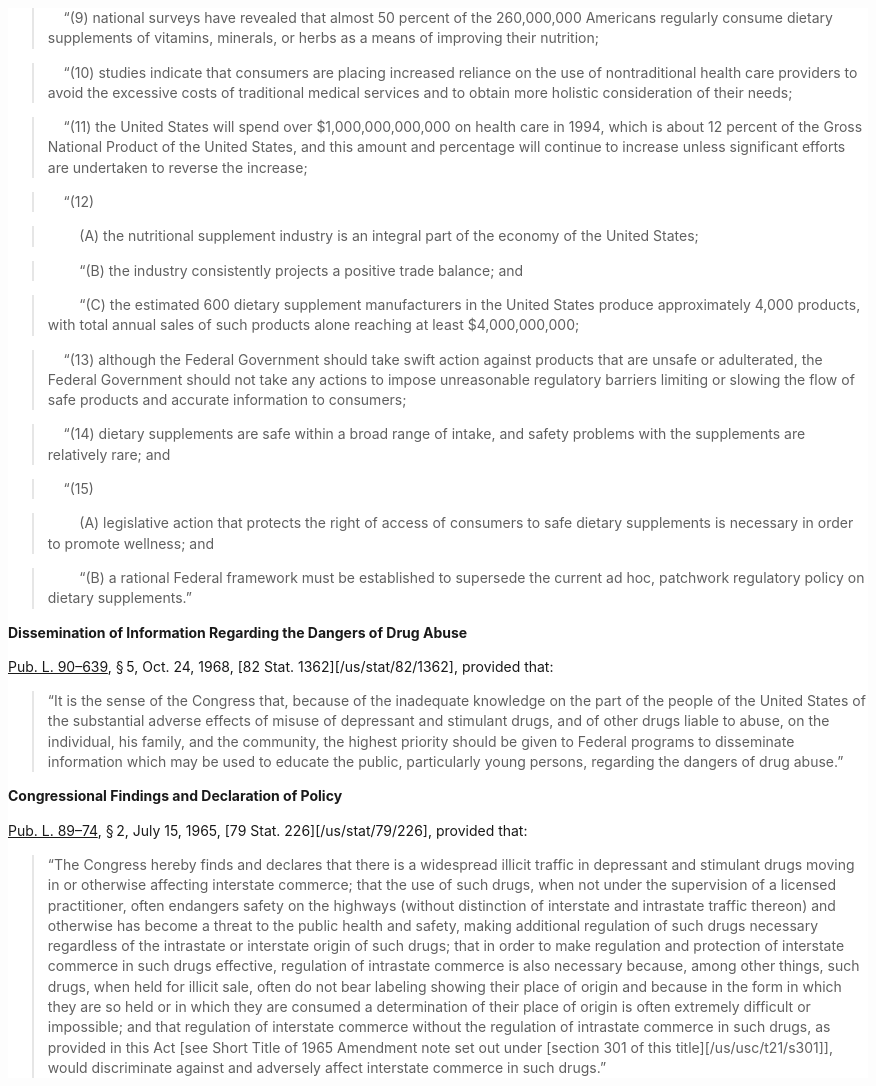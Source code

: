 >     “(9) national surveys have revealed that almost 50 percent of the 260,000,000 Americans regularly consume dietary supplements of vitamins, minerals, or herbs as a means of improving their nutrition;

>     “(10) studies indicate that consumers are placing increased reliance on the use of nontraditional health care providers to avoid the excessive costs of traditional medical services and to obtain more holistic consideration of their needs;

>     “(11) the United States will spend over $1,000,000,000,000 on health care in 1994, which is about 12 percent of the Gross National Product of the United States, and this amount and percentage will continue to increase unless significant efforts are undertaken to reverse the increase;

>     “(12)

>         (A) the nutritional supplement industry is an integral part of the economy of the United States;

>         “(B) the industry consistently projects a positive trade balance; and

>         “(C) the estimated 600 dietary supplement manufacturers in the United States produce approximately 4,000 products, with total annual sales of such products alone reaching at least $4,000,000,000;

>     “(13) although the Federal Government should take swift action against products that are unsafe or adulterated, the Federal Government should not take any actions to impose unreasonable regulatory barriers limiting or slowing the flow of safe products and accurate information to consumers;

>     “(14) dietary supplements are safe within a broad range of intake, and safety problems with the supplements are relatively rare; and

>     “(15)

>         (A) legislative action that protects the right of access of consumers to safe dietary supplements is necessary in order to promote wellness; and

>         “(B) a rational Federal framework must be established to supersede the current ad hoc, patchwork regulatory policy on dietary supplements.”

 __Dissemination of Information Regarding the Dangers of Drug Abuse__ 

[Pub. L. 90–639][/us/pl/90/639], § 5, Oct. 24, 1968, [82 Stat. 1362][/us/stat/82/1362], provided that: 

> “It is the sense of the Congress that, because of the inadequate knowledge on the part of the people of the United States of the substantial adverse effects of misuse of depressant and stimulant drugs, and of other drugs liable to abuse, on the individual, his family, and the community, the highest priority should be given to Federal programs to disseminate information which may be used to educate the public, particularly young persons, regarding the dangers of drug abuse.”

 __Congressional Findings and Declaration of Policy__ 

[Pub. L. 89–74][/us/pl/89/74], § 2, July 15, 1965, [79 Stat. 226][/us/stat/79/226], provided that: 

> “The Congress hereby finds and declares that there is a widespread illicit traffic in depressant and stimulant drugs moving in or otherwise affecting interstate commerce; that the use of such drugs, when not under the supervision of a licensed practitioner, often endangers safety on the highways (without distinction of interstate and intrastate traffic thereon) and otherwise has become a threat to the public health and safety, making additional regulation of such drugs necessary regardless of the intrastate or interstate origin of such drugs; that in order to make regulation and protection of interstate commerce in such drugs effective, regulation of intrastate commerce is also necessary because, among other things, such drugs, when held for illicit sale, often do not bear labeling showing their place of origin and because in the form in which they are so held or in which they are consumed a determination of their place of origin is often extremely difficult or impossible; and that regulation of interstate commerce without the regulation of intrastate commerce in such drugs, as provided in this Act \[see Short Title of 1965 Amendment note set out under [section 301 of this title][/us/usc/t21/s301]\], would discriminate against and adversely affect interstate commerce in such drugs.”


[/us/usc/t21/s372/a]: https://publicdocs.github.io/go/links?ns=uslm&ref=%2Fus%2Fusc%2Ft21%2Fs372%2Fa
[/us/usc/t21/s343/r]: https://publicdocs.github.io/go/links?ns=uslm&ref=%2Fus%2Fusc%2Ft21%2Fs343%2Fr
[/us/usc/t21/s343/r/6]: https://publicdocs.github.io/go/links?ns=uslm&ref=%2Fus%2Fusc%2Ft21%2Fs343%2Fr%2F6
[/us/usc/t7/s136]: https://publicdocs.github.io/go/links?ns=uslm&ref=%2Fus%2Fusc%2Ft7%2Fs136
[/us/usc/t21/s348/h/6]: https://publicdocs.github.io/go/links?ns=uslm&ref=%2Fus%2Fusc%2Ft21%2Fs348%2Fh%2F6
[/us/usc/t7/s136]: https://publicdocs.github.io/go/links?ns=uslm&ref=%2Fus%2Fusc%2Ft7%2Fs136
[/us/usc/t21/s451]: https://publicdocs.github.io/go/links?ns=uslm&ref=%2Fus%2Fusc%2Ft21%2Fs451
[/us/usc/t21/s601]: https://publicdocs.github.io/go/links?ns=uslm&ref=%2Fus%2Fusc%2Ft21%2Fs601
[/us/usc/t21/s360b]: https://publicdocs.github.io/go/links?ns=uslm&ref=%2Fus%2Fusc%2Ft21%2Fs360b
[/us/usc/t21/s355/j]: https://publicdocs.github.io/go/links?ns=uslm&ref=%2Fus%2Fusc%2Ft21%2Fs355%2Fj
[/us/usc/t21/s335a]: https://publicdocs.github.io/go/links?ns=uslm&ref=%2Fus%2Fusc%2Ft21%2Fs335a
[/us/usc/t21/s335a]: https://publicdocs.github.io/go/links?ns=uslm&ref=%2Fus%2Fusc%2Ft21%2Fs335a
[/us/usc/t42/s262]: https://publicdocs.github.io/go/links?ns=uslm&ref=%2Fus%2Fusc%2Ft42%2Fs262
[/us/usc/t21/s350/c/1/B/i]: https://publicdocs.github.io/go/links?ns=uslm&ref=%2Fus%2Fusc%2Ft21%2Fs350%2Fc%2F1%2FB%2Fi
[/us/usc/t21/s350/c/1/B/ii]: https://publicdocs.github.io/go/links?ns=uslm&ref=%2Fus%2Fusc%2Ft21%2Fs350%2Fc%2F1%2FB%2Fii
[/us/usc/t21/s355]: https://publicdocs.github.io/go/links?ns=uslm&ref=%2Fus%2Fusc%2Ft21%2Fs355
[/us/usc/t42/s262]: https://publicdocs.github.io/go/links?ns=uslm&ref=%2Fus%2Fusc%2Ft42%2Fs262
[/us/usc/t21/s342/f]: https://publicdocs.github.io/go/links?ns=uslm&ref=%2Fus%2Fusc%2Ft21%2Fs342%2Ff
[/us/usc/t21/s355]: https://publicdocs.github.io/go/links?ns=uslm&ref=%2Fus%2Fusc%2Ft21%2Fs355
[/us/usc/t21/s357]: https://publicdocs.github.io/go/links?ns=uslm&ref=%2Fus%2Fusc%2Ft21%2Fs357
[/us/usc/t42/s262]: https://publicdocs.github.io/go/links?ns=uslm&ref=%2Fus%2Fusc%2Ft42%2Fs262
[/us/usc/t21/s350f]: https://publicdocs.github.io/go/links?ns=uslm&ref=%2Fus%2Fusc%2Ft21%2Fs350f
[/us/stat/111/2298]: https://publicdocs.github.io/go/links?ns=uslm&ref=%2Fus%2Fstat%2F111%2F2298
[/us/usc/t21/s343/w]: https://publicdocs.github.io/go/links?ns=uslm&ref=%2Fus%2Fusc%2Ft21%2Fs343%2Fw
[/us/usc/t21/s353/g]: https://publicdocs.github.io/go/links?ns=uslm&ref=%2Fus%2Fusc%2Ft21%2Fs353%2Fg
[/us/act/1938-06-25/ch675]: https://publicdocs.github.io/go/links?ns=uslm&ref=%2Fus%2Fact%2F1938-06-25%2Fch675
[/us/stat/52/1040]: https://publicdocs.github.io/go/links?ns=uslm&ref=%2Fus%2Fstat%2F52%2F1040
[/us/act/1954-07-22/ch559]: https://publicdocs.github.io/go/links?ns=uslm&ref=%2Fus%2Fact%2F1954-07-22%2Fch559
[/us/stat/68/511]: https://publicdocs.github.io/go/links?ns=uslm&ref=%2Fus%2Fstat%2F68%2F511
[/us/pl/85/929]: https://publicdocs.github.io/go/links?ns=uslm&ref=%2Fus%2Fpl%2F85%2F929
[/us/stat/72/1784]: https://publicdocs.github.io/go/links?ns=uslm&ref=%2Fus%2Fstat%2F72%2F1784
[/us/pl/86/618/tI]: https://publicdocs.github.io/go/links?ns=uslm&ref=%2Fus%2Fpl%2F86%2F618%2FtI
[/us/stat/74/397]: https://publicdocs.github.io/go/links?ns=uslm&ref=%2Fus%2Fstat%2F74%2F397
[/us/pl/87/781/tI]: https://publicdocs.github.io/go/links?ns=uslm&ref=%2Fus%2Fpl%2F87%2F781%2FtI
[/us/stat/76/781]: https://publicdocs.github.io/go/links?ns=uslm&ref=%2Fus%2Fstat%2F76%2F781
[/us/pl/89/74]: https://publicdocs.github.io/go/links?ns=uslm&ref=%2Fus%2Fpl%2F89%2F74
[/us/stat/79/227]: https://publicdocs.github.io/go/links?ns=uslm&ref=%2Fus%2Fstat%2F79%2F227
[/us/pl/90/399]: https://publicdocs.github.io/go/links?ns=uslm&ref=%2Fus%2Fpl%2F90%2F399
[/us/stat/82/351]: https://publicdocs.github.io/go/links?ns=uslm&ref=%2Fus%2Fstat%2F82%2F351
[/us/pl/90/639]: https://publicdocs.github.io/go/links?ns=uslm&ref=%2Fus%2Fpl%2F90%2F639
[/us/stat/82/1361]: https://publicdocs.github.io/go/links?ns=uslm&ref=%2Fus%2Fstat%2F82%2F1361
[/us/pl/91/513/tII]: https://publicdocs.github.io/go/links?ns=uslm&ref=%2Fus%2Fpl%2F91%2F513%2FtII
[/us/stat/84/1281]: https://publicdocs.github.io/go/links?ns=uslm&ref=%2Fus%2Fstat%2F84%2F1281
[/us/pl/92/516]: https://publicdocs.github.io/go/links?ns=uslm&ref=%2Fus%2Fpl%2F92%2F516
[/us/stat/86/998]: https://publicdocs.github.io/go/links?ns=uslm&ref=%2Fus%2Fstat%2F86%2F998
[/us/pl/94/278/tV]: https://publicdocs.github.io/go/links?ns=uslm&ref=%2Fus%2Fpl%2F94%2F278%2FtV
[/us/stat/90/411]: https://publicdocs.github.io/go/links?ns=uslm&ref=%2Fus%2Fstat%2F90%2F411
[/us/pl/94/295]: https://publicdocs.github.io/go/links?ns=uslm&ref=%2Fus%2Fpl%2F94%2F295
[/us/stat/90/575]: https://publicdocs.github.io/go/links?ns=uslm&ref=%2Fus%2Fstat%2F90%2F575
[/us/pl/95/203]: https://publicdocs.github.io/go/links?ns=uslm&ref=%2Fus%2Fpl%2F95%2F203
[/us/stat/91/1453]: https://publicdocs.github.io/go/links?ns=uslm&ref=%2Fus%2Fstat%2F91%2F1453
[/us/pl/96/359]: https://publicdocs.github.io/go/links?ns=uslm&ref=%2Fus%2Fpl%2F96%2F359
[/us/stat/94/1193]: https://publicdocs.github.io/go/links?ns=uslm&ref=%2Fus%2Fstat%2F94%2F1193
[/us/pl/100/670/tI]: https://publicdocs.github.io/go/links?ns=uslm&ref=%2Fus%2Fpl%2F100%2F670%2FtI
[/us/stat/102/3984]: https://publicdocs.github.io/go/links?ns=uslm&ref=%2Fus%2Fstat%2F102%2F3984
[/us/pl/101/535]: https://publicdocs.github.io/go/links?ns=uslm&ref=%2Fus%2Fpl%2F101%2F535
[/us/stat/104/2362]: https://publicdocs.github.io/go/links?ns=uslm&ref=%2Fus%2Fstat%2F104%2F2362
[/us/pl/101/629]: https://publicdocs.github.io/go/links?ns=uslm&ref=%2Fus%2Fpl%2F101%2F629
[/us/stat/104/4526]: https://publicdocs.github.io/go/links?ns=uslm&ref=%2Fus%2Fstat%2F104%2F4526
[/us/pl/102/282]: https://publicdocs.github.io/go/links?ns=uslm&ref=%2Fus%2Fpl%2F102%2F282
[/us/stat/106/161]: https://publicdocs.github.io/go/links?ns=uslm&ref=%2Fus%2Fstat%2F106%2F161
[/us/pl/102/300]: https://publicdocs.github.io/go/links?ns=uslm&ref=%2Fus%2Fpl%2F102%2F300
[/us/stat/106/240]: https://publicdocs.github.io/go/links?ns=uslm&ref=%2Fus%2Fstat%2F106%2F240
[/us/pl/102/571/tI]: https://publicdocs.github.io/go/links?ns=uslm&ref=%2Fus%2Fpl%2F102%2F571%2FtI
[/us/stat/106/4499]: https://publicdocs.github.io/go/links?ns=uslm&ref=%2Fus%2Fstat%2F106%2F4499
[/us/pl/103/80]: https://publicdocs.github.io/go/links?ns=uslm&ref=%2Fus%2Fpl%2F103%2F80
[/us/stat/107/775]: https://publicdocs.github.io/go/links?ns=uslm&ref=%2Fus%2Fstat%2F107%2F775
[/us/pl/103/417]: https://publicdocs.github.io/go/links?ns=uslm&ref=%2Fus%2Fpl%2F103%2F417
[/us/stat/108/4327]: https://publicdocs.github.io/go/links?ns=uslm&ref=%2Fus%2Fstat%2F108%2F4327
[/us/pl/104/170/tIV]: https://publicdocs.github.io/go/links?ns=uslm&ref=%2Fus%2Fpl%2F104%2F170%2FtIV
[/us/stat/110/1513]: https://publicdocs.github.io/go/links?ns=uslm&ref=%2Fus%2Fstat%2F110%2F1513
[/us/pl/105/115/tI]: https://publicdocs.github.io/go/links?ns=uslm&ref=%2Fus%2Fpl%2F105%2F115%2FtI
[/us/stat/111/2320]: https://publicdocs.github.io/go/links?ns=uslm&ref=%2Fus%2Fstat%2F111%2F2320
[/us/pl/105/324]: https://publicdocs.github.io/go/links?ns=uslm&ref=%2Fus%2Fpl%2F105%2F324
[/us/stat/112/3035]: https://publicdocs.github.io/go/links?ns=uslm&ref=%2Fus%2Fstat%2F112%2F3035
[/us/pl/107/109]: https://publicdocs.github.io/go/links?ns=uslm&ref=%2Fus%2Fpl%2F107%2F109
[/us/stat/115/1413]: https://publicdocs.github.io/go/links?ns=uslm&ref=%2Fus%2Fstat%2F115%2F1413
[/us/pl/107/250/tIII]: https://publicdocs.github.io/go/links?ns=uslm&ref=%2Fus%2Fpl%2F107%2F250%2FtIII
[/us/stat/116/1619]: https://publicdocs.github.io/go/links?ns=uslm&ref=%2Fus%2Fstat%2F116%2F1619
[/us/pl/108/282/tI]: https://publicdocs.github.io/go/links?ns=uslm&ref=%2Fus%2Fpl%2F108%2F282%2FtI
[/us/stat/118/891]: https://publicdocs.github.io/go/links?ns=uslm&ref=%2Fus%2Fstat%2F118%2F891
[/us/pl/110/85/tX]: https://publicdocs.github.io/go/links?ns=uslm&ref=%2Fus%2Fpl%2F110%2F85%2FtX
[/us/stat/121/968]: https://publicdocs.github.io/go/links?ns=uslm&ref=%2Fus%2Fstat%2F121%2F968
[/us/pl/111/31/dA/tI]: https://publicdocs.github.io/go/links?ns=uslm&ref=%2Fus%2Fpl%2F111%2F31%2FdA%2FtI
[/us/stat/123/1783]: https://publicdocs.github.io/go/links?ns=uslm&ref=%2Fus%2Fstat%2F123%2F1783
[/us/act/1906-06-30/ch3915]: https://publicdocs.github.io/go/links?ns=uslm&ref=%2Fus%2Fact%2F1906-06-30%2Fch3915
[/us/stat/34/768]: https://publicdocs.github.io/go/links?ns=uslm&ref=%2Fus%2Fstat%2F34%2F768
[/us/usc/t21/s376]: https://publicdocs.github.io/go/links?ns=uslm&ref=%2Fus%2Fusc%2Ft21%2Fs376
[/us/act/1938-06-25/ch675]: https://publicdocs.github.io/go/links?ns=uslm&ref=%2Fus%2Fact%2F1938-06-25%2Fch675
[/us/stat/52/1059]: https://publicdocs.github.io/go/links?ns=uslm&ref=%2Fus%2Fstat%2F52%2F1059
[/us/pl/111/31/dA/tI]: https://publicdocs.github.io/go/links?ns=uslm&ref=%2Fus%2Fpl%2F111%2F31%2FdA%2FtI
[/us/stat/123/1784]: https://publicdocs.github.io/go/links?ns=uslm&ref=%2Fus%2Fstat%2F123%2F1784
[/us/act/1947-06-25/ch125]: https://publicdocs.github.io/go/links?ns=uslm&ref=%2Fus%2Fact%2F1947-06-25%2Fch125
[/us/pl/92/516]: https://publicdocs.github.io/go/links?ns=uslm&ref=%2Fus%2Fpl%2F92%2F516
[/us/stat/86/973]: https://publicdocs.github.io/go/links?ns=uslm&ref=%2Fus%2Fstat%2F86%2F973
[/us/usc/t7/s136]: https://publicdocs.github.io/go/links?ns=uslm&ref=%2Fus%2Fusc%2Ft7%2Fs136
[/us/pl/85/172]: https://publicdocs.github.io/go/links?ns=uslm&ref=%2Fus%2Fpl%2F85%2F172
[/us/stat/71/441]: https://publicdocs.github.io/go/links?ns=uslm&ref=%2Fus%2Fstat%2F71%2F441
[/us/usc/t21/s451]: https://publicdocs.github.io/go/links?ns=uslm&ref=%2Fus%2Fusc%2Ft21%2Fs451
[/us/act/1907-03-04/ch2907]: https://publicdocs.github.io/go/links?ns=uslm&ref=%2Fus%2Fact%2F1907-03-04%2Fch2907
[/us/pl/90/201]: https://publicdocs.github.io/go/links?ns=uslm&ref=%2Fus%2Fpl%2F90%2F201
[/us/stat/81/584]: https://publicdocs.github.io/go/links?ns=uslm&ref=%2Fus%2Fstat%2F81%2F584
[/us/usc/t21/s601]: https://publicdocs.github.io/go/links?ns=uslm&ref=%2Fus%2Fusc%2Ft21%2Fs601
[/us/pl/105/115/s101/4]: https://publicdocs.github.io/go/links?ns=uslm&ref=%2Fus%2Fpl%2F105%2F115%2Fs101%2F4
[/us/usc/t21/s379g]: https://publicdocs.github.io/go/links?ns=uslm&ref=%2Fus%2Fusc%2Ft21%2Fs379g
[/us/pl/111/31]: https://publicdocs.github.io/go/links?ns=uslm&ref=%2Fus%2Fpl%2F111%2F31
[/us/pl/110/85]: https://publicdocs.github.io/go/links?ns=uslm&ref=%2Fus%2Fpl%2F110%2F85
[/us/usc/t21/s350f]: https://publicdocs.github.io/go/links?ns=uslm&ref=%2Fus%2Fusc%2Ft21%2Fs350f
[/us/pl/108/282]: https://publicdocs.github.io/go/links?ns=uslm&ref=%2Fus%2Fpl%2F108%2F282
[/us/pl/108/282]: https://publicdocs.github.io/go/links?ns=uslm&ref=%2Fus%2Fpl%2F108%2F282
[/us/pl/108/282]: https://publicdocs.github.io/go/links?ns=uslm&ref=%2Fus%2Fpl%2F108%2F282
[/us/pl/108/282]: https://publicdocs.github.io/go/links?ns=uslm&ref=%2Fus%2Fpl%2F108%2F282
[/us/pl/107/109]: https://publicdocs.github.io/go/links?ns=uslm&ref=%2Fus%2Fpl%2F107%2F109
[/us/pl/107/250]: https://publicdocs.github.io/go/links?ns=uslm&ref=%2Fus%2Fpl%2F107%2F250
[/us/pl/105/324]: https://publicdocs.github.io/go/links?ns=uslm&ref=%2Fus%2Fpl%2F105%2F324
[/us/pl/105/324]: https://publicdocs.github.io/go/links?ns=uslm&ref=%2Fus%2Fpl%2F105%2F324
[/us/pl/105/115]: https://publicdocs.github.io/go/links?ns=uslm&ref=%2Fus%2Fpl%2F105%2F115
[/us/pl/105/115]: https://publicdocs.github.io/go/links?ns=uslm&ref=%2Fus%2Fpl%2F105%2F115
[/us/pl/105/115]: https://publicdocs.github.io/go/links?ns=uslm&ref=%2Fus%2Fpl%2F105%2F115
[/us/usc/t21/s357]: https://publicdocs.github.io/go/links?ns=uslm&ref=%2Fus%2Fusc%2Ft21%2Fs357
[/us/pl/105/115]: https://publicdocs.github.io/go/links?ns=uslm&ref=%2Fus%2Fpl%2F105%2F115
[/us/pl/105/115]: https://publicdocs.github.io/go/links?ns=uslm&ref=%2Fus%2Fpl%2F105%2F115
[/us/pl/104/170]: https://publicdocs.github.io/go/links?ns=uslm&ref=%2Fus%2Fpl%2F104%2F170
[/us/pl/104/170]: https://publicdocs.github.io/go/links?ns=uslm&ref=%2Fus%2Fpl%2F104%2F170
[/us/pl/104/170]: https://publicdocs.github.io/go/links?ns=uslm&ref=%2Fus%2Fpl%2F104%2F170
[/us/pl/103/417]: https://publicdocs.github.io/go/links?ns=uslm&ref=%2Fus%2Fpl%2F103%2F417
[/us/usc/t21/s343/r]: https://publicdocs.github.io/go/links?ns=uslm&ref=%2Fus%2Fusc%2Ft21%2Fs343%2Fr
[/us/pl/103/417]: https://publicdocs.github.io/go/links?ns=uslm&ref=%2Fus%2Fpl%2F103%2F417
[/us/pl/103/417]: https://publicdocs.github.io/go/links?ns=uslm&ref=%2Fus%2Fpl%2F103%2F417
[/us/pl/103/80]: https://publicdocs.github.io/go/links?ns=uslm&ref=%2Fus%2Fpl%2F103%2F80
[/us/pl/103/80]: https://publicdocs.github.io/go/links?ns=uslm&ref=%2Fus%2Fpl%2F103%2F80
[/us/pl/102/300]: https://publicdocs.github.io/go/links?ns=uslm&ref=%2Fus%2Fpl%2F102%2F300
[/us/pl/103/80]: https://publicdocs.github.io/go/links?ns=uslm&ref=%2Fus%2Fpl%2F103%2F80
[/us/pl/102/300]: https://publicdocs.github.io/go/links?ns=uslm&ref=%2Fus%2Fpl%2F102%2F300
[/us/pl/102/300]: https://publicdocs.github.io/go/links?ns=uslm&ref=%2Fus%2Fpl%2F102%2F300
[/us/pl/103/80]: https://publicdocs.github.io/go/links?ns=uslm&ref=%2Fus%2Fpl%2F103%2F80
[/us/pl/102/571]: https://publicdocs.github.io/go/links?ns=uslm&ref=%2Fus%2Fpl%2F102%2F571
[/us/pl/102/300]: https://publicdocs.github.io/go/links?ns=uslm&ref=%2Fus%2Fpl%2F102%2F300
[/us/pl/102/282]: https://publicdocs.github.io/go/links?ns=uslm&ref=%2Fus%2Fpl%2F102%2F282
[/us/pl/102/300]: https://publicdocs.github.io/go/links?ns=uslm&ref=%2Fus%2Fpl%2F102%2F300
[/us/pl/101/629]: https://publicdocs.github.io/go/links?ns=uslm&ref=%2Fus%2Fpl%2F101%2F629
[/us/pl/101/535]: https://publicdocs.github.io/go/links?ns=uslm&ref=%2Fus%2Fpl%2F101%2F535
[/us/usc/t21/s343/r]: https://publicdocs.github.io/go/links?ns=uslm&ref=%2Fus%2Fusc%2Ft21%2Fs343%2Fr
[/us/pl/101/629]: https://publicdocs.github.io/go/links?ns=uslm&ref=%2Fus%2Fpl%2F101%2F629
[/us/pl/100/670]: https://publicdocs.github.io/go/links?ns=uslm&ref=%2Fus%2Fpl%2F100%2F670
[/us/usc/t21/s360b/n]: https://publicdocs.github.io/go/links?ns=uslm&ref=%2Fus%2Fusc%2Ft21%2Fs360b%2Fn
[/us/pl/96/359]: https://publicdocs.github.io/go/links?ns=uslm&ref=%2Fus%2Fpl%2F96%2F359
[/us/pl/95/203]: https://publicdocs.github.io/go/links?ns=uslm&ref=%2Fus%2Fpl%2F95%2F203